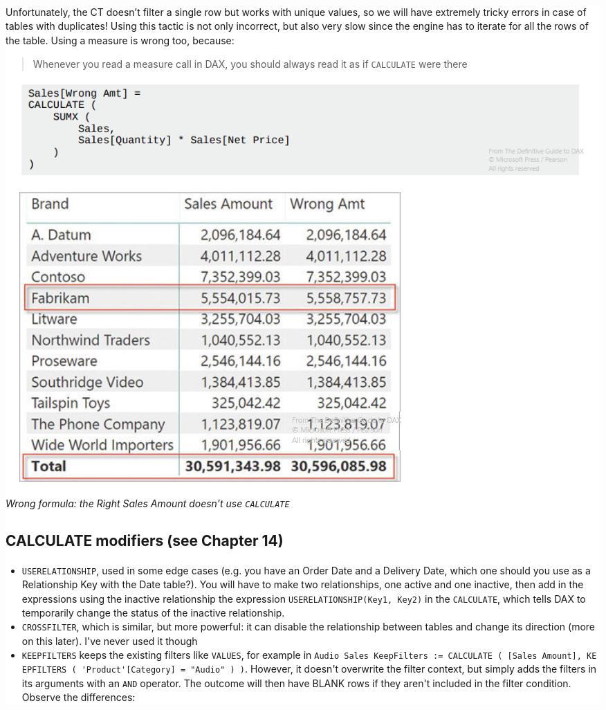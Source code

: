 Unfortunately, the CT doesn’t filter a single row but works with unique values, so we will have extremely tricky errors in case of tables with duplicates! Using this tactic is not only incorrect, but also very slow since the engine has to iterate for all the rows of the table. Using a measure is wrong too, because:

> Whenever you read a measure call in DAX, you should always read it as if `CALCULATE` were there
> 

![Wrong formula](https://raw.githubusercontent.com/mutt0-ds/mutt0-ds.github.io/master/images/definitive_guide_dax/dax_2.png)
![Wrong formula Results](https://raw.githubusercontent.com/mutt0-ds/mutt0-ds.github.io/master/images/definitive_guide_dax/dax_3.png)

*Wrong formula: the Right Sales Amount doesn’t use `CALCULATE`*


## CALCULATE modifiers (see Chapter 14)

- `USERELATIONSHIP`, used in some edge cases (e.g. you have an Order Date and a Delivery Date, which one should you use as a Relationship Key with the Date table?). You will have to make two relationships, one active and one inactive, then add in the expressions using the inactive relationship the expression `USERELATIONSHIP(Key1, Key2)` in the `CALCULATE`, which tells DAX to temporarily change the status of the inactive relationship.
- `CROSSFILTER`, which is similar, but more powerful: it can disable the relationship between tables and change its direction (more on this later). I've never used it though
- `KEEPFILTERS` keeps the existing filters like `VALUES`, for example in `Audio Sales KeepFilters := CALCULATE ( [Sales Amount], KEEPFILTERS ( 'Product'[Category] = "Audio" ) )`. However, it doesn't overwrite the filter context, but simply adds the filters in its arguments with an `AND` operator. The outcome will then have BLANK rows if they aren't included in the filter condition. Observe the differences:
